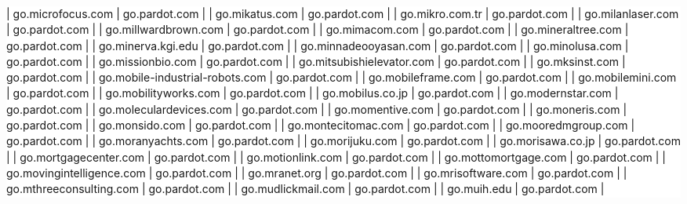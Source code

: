 | go.microfocus.com | go.pardot.com |
| go.mikatus.com | go.pardot.com |
| go.mikro.com.tr | go.pardot.com |
| go.milanlaser.com | go.pardot.com |
| go.millwardbrown.com | go.pardot.com |
| go.mimacom.com | go.pardot.com |
| go.mineraltree.com | go.pardot.com |
| go.minerva.kgi.edu | go.pardot.com |
| go.minnadeooyasan.com | go.pardot.com |
| go.minolusa.com | go.pardot.com |
| go.missionbio.com | go.pardot.com |
| go.mitsubishielevator.com | go.pardot.com |
| go.mksinst.com | go.pardot.com |
| go.mobile-industrial-robots.com | go.pardot.com |
| go.mobileframe.com | go.pardot.com |
| go.mobilemini.com | go.pardot.com |
| go.mobilityworks.com | go.pardot.com |
| go.mobilus.co.jp | go.pardot.com |
| go.modernstar.com | go.pardot.com |
| go.moleculardevices.com | go.pardot.com |
| go.momentive.com | go.pardot.com |
| go.moneris.com | go.pardot.com |
| go.monsido.com | go.pardot.com |
| go.montecitomac.com | go.pardot.com |
| go.mooredmgroup.com | go.pardot.com |
| go.moranyachts.com | go.pardot.com |
| go.morijuku.com | go.pardot.com |
| go.morisawa.co.jp | go.pardot.com |
| go.mortgagecenter.com | go.pardot.com |
| go.motionlink.com | go.pardot.com |
| go.mottomortgage.com | go.pardot.com |
| go.movingintelligence.com | go.pardot.com |
| go.mranet.org | go.pardot.com |
| go.mrisoftware.com | go.pardot.com |
| go.mthreeconsulting.com | go.pardot.com |
| go.mudlickmail.com | go.pardot.com |
| go.muih.edu | go.pardot.com |